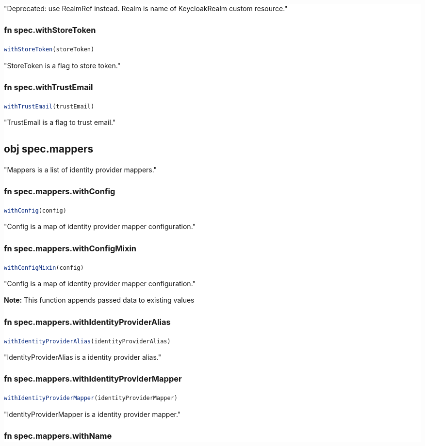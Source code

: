 "Deprecated: use RealmRef instead. Realm is name of KeycloakRealm custom resource."

### fn spec.withStoreToken

```ts
withStoreToken(storeToken)
```

"StoreToken is a flag to store token."

### fn spec.withTrustEmail

```ts
withTrustEmail(trustEmail)
```

"TrustEmail is a flag to trust email."

## obj spec.mappers

"Mappers is a list of identity provider mappers."

### fn spec.mappers.withConfig

```ts
withConfig(config)
```

"Config is a map of identity provider mapper configuration."

### fn spec.mappers.withConfigMixin

```ts
withConfigMixin(config)
```

"Config is a map of identity provider mapper configuration."

**Note:** This function appends passed data to existing values

### fn spec.mappers.withIdentityProviderAlias

```ts
withIdentityProviderAlias(identityProviderAlias)
```

"IdentityProviderAlias is a identity provider alias."

### fn spec.mappers.withIdentityProviderMapper

```ts
withIdentityProviderMapper(identityProviderMapper)
```

"IdentityProviderMapper is a identity provider mapper."

### fn spec.mappers.withName
